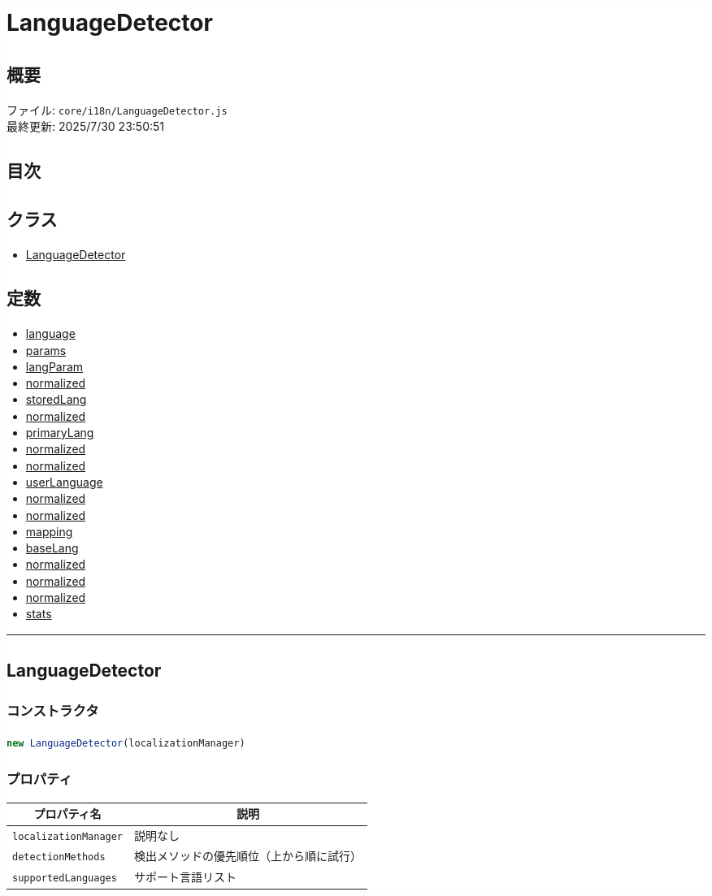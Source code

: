 # LanguageDetector

## 概要

ファイル: `core/i18n/LanguageDetector.js`  
最終更新: 2025/7/30 23:50:51

## 目次

## クラス
- [LanguageDetector](#languagedetector)
## 定数
- [language](#language)
- [params](#params)
- [langParam](#langparam)
- [normalized](#normalized)
- [storedLang](#storedlang)
- [normalized](#normalized)
- [primaryLang](#primarylang)
- [normalized](#normalized)
- [normalized](#normalized)
- [userLanguage](#userlanguage)
- [normalized](#normalized)
- [normalized](#normalized)
- [mapping](#mapping)
- [baseLang](#baselang)
- [normalized](#normalized)
- [normalized](#normalized)
- [normalized](#normalized)
- [stats](#stats)

---

## LanguageDetector

### コンストラクタ

```javascript
new LanguageDetector(localizationManager)
```

### プロパティ

| プロパティ名 | 説明 |
|-------------|------|
| `localizationManager` | 説明なし |
| `detectionMethods` | 検出メソッドの優先順位（上から順に試行） |
| `supportedLanguages` | サポート言語リスト |

